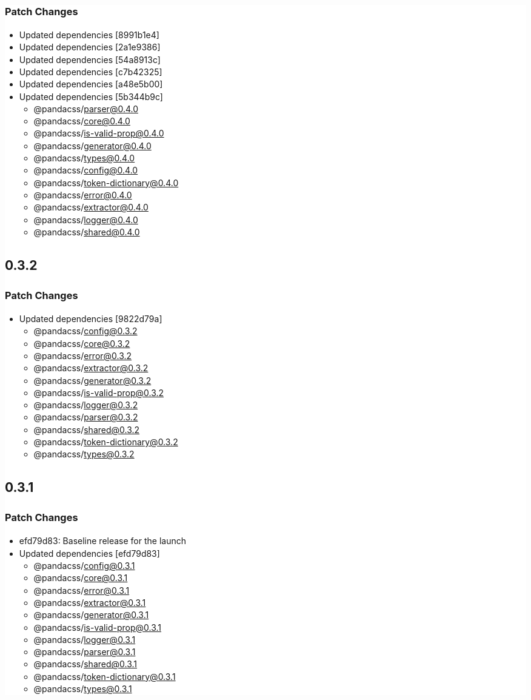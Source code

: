 ### Patch Changes

- Updated dependencies [8991b1e4]
- Updated dependencies [2a1e9386]
- Updated dependencies [54a8913c]
- Updated dependencies [c7b42325]
- Updated dependencies [a48e5b00]
- Updated dependencies [5b344b9c]
  - @pandacss/parser@0.4.0
  - @pandacss/core@0.4.0
  - @pandacss/is-valid-prop@0.4.0
  - @pandacss/generator@0.4.0
  - @pandacss/types@0.4.0
  - @pandacss/config@0.4.0
  - @pandacss/token-dictionary@0.4.0
  - @pandacss/error@0.4.0
  - @pandacss/extractor@0.4.0
  - @pandacss/logger@0.4.0
  - @pandacss/shared@0.4.0

## 0.3.2

### Patch Changes

- Updated dependencies [9822d79a]
  - @pandacss/config@0.3.2
  - @pandacss/core@0.3.2
  - @pandacss/error@0.3.2
  - @pandacss/extractor@0.3.2
  - @pandacss/generator@0.3.2
  - @pandacss/is-valid-prop@0.3.2
  - @pandacss/logger@0.3.2
  - @pandacss/parser@0.3.2
  - @pandacss/shared@0.3.2
  - @pandacss/token-dictionary@0.3.2
  - @pandacss/types@0.3.2

## 0.3.1

### Patch Changes

- efd79d83: Baseline release for the launch
- Updated dependencies [efd79d83]
  - @pandacss/config@0.3.1
  - @pandacss/core@0.3.1
  - @pandacss/error@0.3.1
  - @pandacss/extractor@0.3.1
  - @pandacss/generator@0.3.1
  - @pandacss/is-valid-prop@0.3.1
  - @pandacss/logger@0.3.1
  - @pandacss/parser@0.3.1
  - @pandacss/shared@0.3.1
  - @pandacss/token-dictionary@0.3.1
  - @pandacss/types@0.3.1

